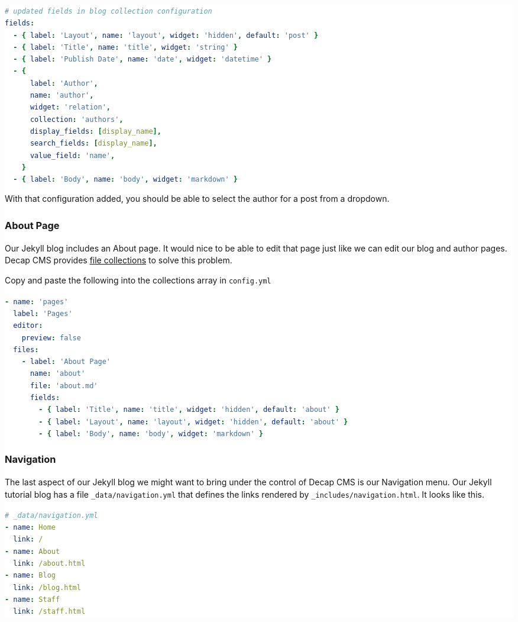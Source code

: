 ```yaml
# updated fields in blog collection configuration
fields:
  - { label: 'Layout', name: 'layout', widget: 'hidden', default: 'post' }
  - { label: 'Title', name: 'title', widget: 'string' }
  - { label: 'Publish Date', name: 'date', widget: 'datetime' }
  - {
      label: 'Author',
      name: 'author',
      widget: 'relation',
      collection: 'authors',
      display_fields: [display_name],
      search_fields: [display_name],
      value_field: 'name',
    }
  - { label: 'Body', name: 'body', widget: 'markdown' }
```

With that configuration added, you should be able to select the author for a post from a dropdown.

### About Page

Our Jekyll blog includes an About page. It would nice to be able to edit that page just like we can edit our blog and author pages. Decap CMS provides [file collections](https://decapcms.org/docs/collection-file/) to solve this problem.

Copy and paste the following into the collections array in `config.yml`

```yaml
- name: 'pages'
  label: 'Pages'
  editor:
    preview: false
  files:
    - label: 'About Page'
      name: 'about'
      file: 'about.md'
      fields:
        - { label: 'Title', name: 'title', widget: 'hidden', default: 'about' }
        - { label: 'Layout', name: 'layout', widget: 'hidden', default: 'about' }
        - { label: 'Body', name: 'body', widget: 'markdown' }
```

### Navigation

The last aspect of our Jekyll blog we might want to bring under the control of Decap CMS is our Navigation menu. Our Jekyll tutorial blog has a file `_data/navigation.yml` that defines the links rendered by `_includes/navigation.html`. It looks like this.

```yaml
# _data/navigation.yml
- name: Home
  link: /
- name: About
  link: /about.html
- name: Blog
  link: /blog.html
- name: Staff
  link: /staff.html
```
